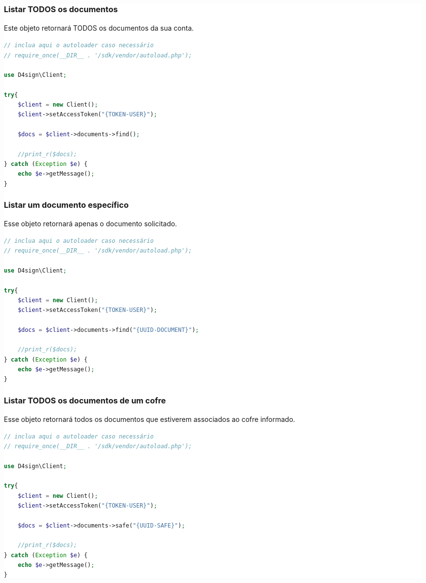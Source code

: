 ### Listar TODOS os documentos

Este objeto retornará TODOS os documentos da sua conta.

```php
// inclua aqui o autoloader caso necessário
// require_once(__DIR__ . '/sdk/vendor/autoload.php');

use D4sign\Client;

try{
	$client = new Client();
	$client->setAccessToken("{TOKEN-USER}");

	$docs = $client->documents->find();

	//print_r($docs);
} catch (Exception $e) {
	echo $e->getMessage();
} 
```

### Listar um documento específico

Esse objeto retornará apenas o documento solicitado.

```php
// inclua aqui o autoloader caso necessário
// require_once(__DIR__ . '/sdk/vendor/autoload.php');

use D4sign\Client;

try{
	$client = new Client();
	$client->setAccessToken("{TOKEN-USER}");

	$docs = $client->documents->find("{UUID-DOCUMENT}");

	//print_r($docs);
} catch (Exception $e) {
	echo $e->getMessage();
} 
```

### Listar TODOS os documentos de um cofre

Esse objeto retornará todos os documentos que estiverem associados ao cofre informado.

```php
// inclua aqui o autoloader caso necessário
// require_once(__DIR__ . '/sdk/vendor/autoload.php');

use D4sign\Client;

try{
	$client = new Client();
	$client->setAccessToken("{TOKEN-USER}");

	$docs = $client->documents->safe("{UUID-SAFE}");

	//print_r($docs);
} catch (Exception $e) {
	echo $e->getMessage();
} 
```
